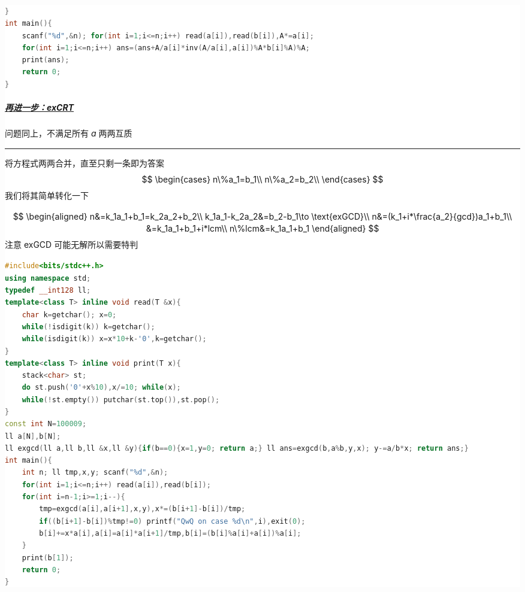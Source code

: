 ```cpp
}
int main(){
    scanf("%d",&n); for(int i=1;i<=n;i++) read(a[i]),read(b[i]),A*=a[i];
    for(int i=1;i<=n;i++) ans=(ans+A/a[i]*inv(A/a[i],a[i])%A*b[i]%A)%A;
    print(ans);
    return 0;
}
```

##### [再进一步：exCRT](https://loj.ac/p/10214)

问题同上，不满足所有 $a$ 两两互质

---
将方程式两两合并，直至只剩一条即为答案
$$
\begin{cases}
n\%a_1=b_1\\
n\%a_2=b_2\\
\end{cases}
$$
我们将其简单转化一下


$$
\begin{aligned}
n&=k_1a_1+b_1=k_2a_2+b_2\\
k_1a_1-k_2a_2&=b_2-b_1\to \text{exGCD}\\
n&=(k_1+i*\frac{a_2}{gcd})a_1+b_1\\
&=k_1a_1+b_1+i*lcm\\
n\%lcm&=k_1a_1+b_1
\end{aligned}
$$
注意 $\text{exGCD}$ 可能无解所以需要特判

```cpp
#include<bits/stdc++.h>
using namespace std;
typedef __int128 ll;
template<class T> inline void read(T &x){
    char k=getchar(); x=0;
    while(!isdigit(k)) k=getchar();
    while(isdigit(k)) x=x*10+k-'0',k=getchar();
}
template<class T> inline void print(T x){
    stack<char> st;
    do st.push('0'+x%10),x/=10; while(x);
    while(!st.empty()) putchar(st.top()),st.pop();
}
const int N=100009;
ll a[N],b[N];
ll exgcd(ll a,ll b,ll &x,ll &y){if(b==0){x=1,y=0; return a;} ll ans=exgcd(b,a%b,y,x); y-=a/b*x; return ans;}
int main(){
    int n; ll tmp,x,y; scanf("%d",&n);
    for(int i=1;i<=n;i++) read(a[i]),read(b[i]);
    for(int i=n-1;i>=1;i--){
        tmp=exgcd(a[i],a[i+1],x,y),x*=(b[i+1]-b[i])/tmp;
        if((b[i+1]-b[i])%tmp!=0) printf("QwQ on case %d\n",i),exit(0); 
        b[i]+=x*a[i],a[i]=a[i]*a[i+1]/tmp,b[i]=(b[i]%a[i]+a[i])%a[i];
    }
    print(b[1]);
    return 0;
}
```
